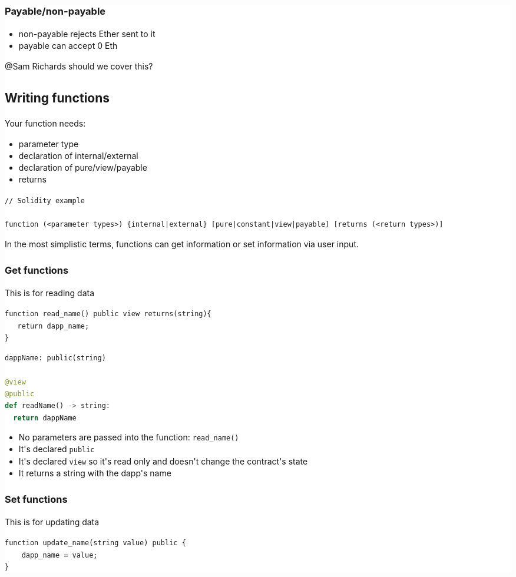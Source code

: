 ### Payable/non-payable

- non-payable rejects Ether sent to it
- payable can accept 0 Eth

@Sam Richards should we cover this?

## Writing functions

Your function needs:

- parameter type
- declaration of internal/external
- declaration of pure/view/payable
- returns

```solidity
// Solidity example

function (<parameter types>) {internal|external} [pure|constant|view|payable] [returns (<return types>)]
```

In the most simplistic terms, functions can get information or set information via user input.

### Get functions

This is for reading data

```solidity
function read_name() public view returns(string){
   return dapp_name;
}
```

```python
dappName: public(string)

@view
@public
def readName() -> string:
  return dappName
```

- No parameters are passed into the function: `read_name()`
- It's declared `public`
- It's declared `view` so it's read only and doesn't change the contract's state
- It returns a string with the dapp's name

### Set functions

This is for updating data

```solidity
function update_name(string value) public {
    dapp_name = value;
}
```
